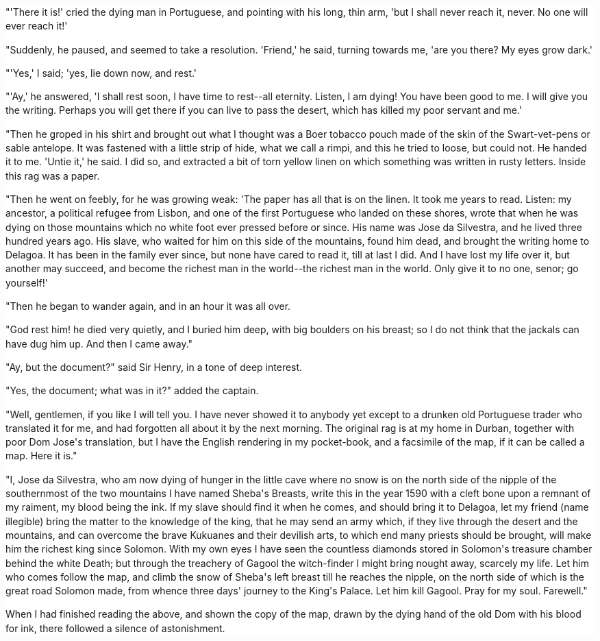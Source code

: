 "'There it is!' cried the dying man in Portuguese, and pointing with his long, thin arm, 'but I shall never reach it, never. No one will ever reach it!' 

"Suddenly, he paused, and seemed to take a resolution. 'Friend,' he said, turning towards me, 'are you there? My eyes grow dark.' 

"'Yes,' I said; 'yes, lie down now, and rest.' 

"'Ay,' he answered, 'I shall rest soon, I have time to rest--all eternity. Listen, I am dying! You have been good to me. I will give you the writing. Perhaps you will get there if you can live to pass the desert, which has killed my poor servant and me.' 

"Then he groped in his shirt and brought out what I thought was a Boer tobacco pouch made of the skin of the Swart-vet-pens or sable antelope. It was fastened with a little strip of hide, what we call a rimpi, and this he tried to loose, but could not. He handed it to me. 'Untie it,' he said. I did so, and extracted a bit of torn yellow linen on which something was written in rusty letters. Inside this rag was a paper. 

"Then he went on feebly, for he was growing weak: 'The paper has all that is on the linen. It took me years to read. Listen: my ancestor, a political refugee from Lisbon, and one of the first Portuguese who landed on these shores, wrote that when he was dying on those mountains which no white foot ever pressed before or since. His name was Jose da Silvestra, and he lived three hundred years ago. His slave, who waited for him on this side of the mountains, found him dead, and brought the writing home to Delagoa. It has been in the family ever since, but none have cared to read it, till at last I did. And I have lost my life over it, but another may succeed, and become the richest man in the world--the richest man in the world. Only give it to no one, senor; go yourself!' 

"Then he began to wander again, and in an hour it was all over. 

"God rest him! he died very quietly, and I buried him deep, with big boulders on his breast; so I do not think that the jackals can have dug him up. And then I came away." 

"Ay, but the document?" said Sir Henry, in a tone of deep interest. 

"Yes, the document; what was in it?" added the captain. 

"Well, gentlemen, if you like I will tell you. I have never showed it to anybody yet except to a drunken old Portuguese trader who translated it for me, and had forgotten all about it by the next morning. The original rag is at my home in Durban, together with poor Dom Jose's translation, but I have the English rendering in my pocket-book, and a facsimile of the map, if it can be called a map. Here it is." 

"I, Jose da Silvestra, who am now dying of hunger in the little cave where no snow is on the north side of the nipple of the southernmost of the two mountains I have named Sheba's Breasts, write this in the year 1590 with a cleft bone upon a remnant of my raiment, my blood being the ink. If my slave should find it when he comes, and should bring it to Delagoa, let my friend (name illegible) bring the matter to the knowledge of the king, that he may send an army which, if they live through the desert and the mountains, and can overcome the brave Kukuanes and their devilish arts, to which end many priests should be brought, will make him the richest king since Solomon. With my own eyes I have seen the countless diamonds stored in Solomon's treasure chamber behind the white Death; but through the treachery of Gagool the witch-finder I might bring nought away, scarcely my life. Let him who comes follow the map, and climb the snow of Sheba's left breast till he reaches the nipple, on the north side of which is the great road Solomon made, from whence three days' journey to the King's Palace. Let him kill Gagool. Pray for my soul. Farewell."

When I had finished reading the above, and shown the copy of the map, drawn by the dying hand of the old Dom with his blood for ink, there followed a silence of astonishment. 
